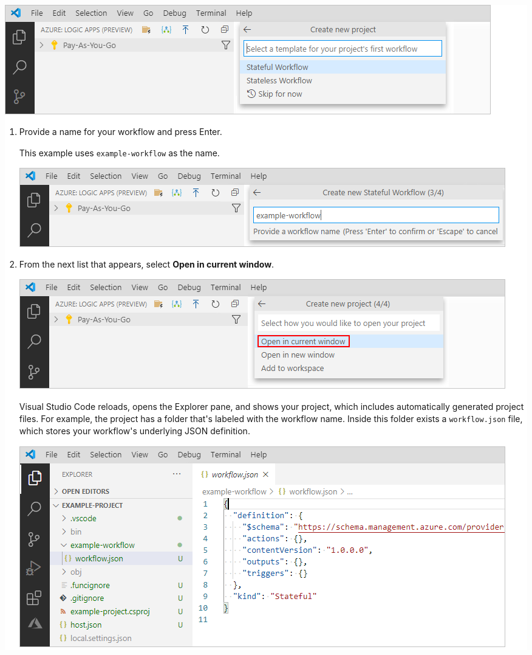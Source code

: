    ![Screenshot that shows the workflow templates list with "Stateful Workflow" selected.](./media/create-stateless-stateful-workflows/select-stateful-stateless-workflow.png)

1. Provide a name for your workflow and press Enter.

   This example uses `example-workflow` as the name.

   ![Screenshot that shows the "Create a new Stateful Workflow (3/4)" box and "example-workflow" as the workflow name.](./media/create-stateless-stateful-workflows/name-your-workflow.png)

1. From the next list that appears, select **Open in current window**.

   ![Screenshot that shows list with "Open in current window" selected.](./media/create-stateless-stateful-workflows/select-project-location.png)

   Visual Studio Code reloads, opens the Explorer pane, and shows your project, which includes automatically generated project files. For example, the project has a folder that's labeled with the workflow name. Inside this folder exists a `workflow.json` file, which stores your workflow's underlying JSON definition.

   ![Screenshot that shows the Explorer window with project folder, workflow folder, and "workflow.json" file.](./media/create-stateless-stateful-workflows/local-project-created.png)
